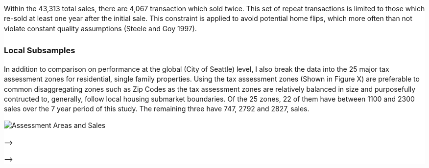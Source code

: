 
Within the 43,313 total sales, there are 4,067 transaction which sold twice.  This set of repeat transactions is limited to those which re-sold at least one year after the initial sale.  This constraint is applied to avoid potential home flips, which more often than not violate constant quality assumptions (Steele and Goy 1997). 

### Local Subsamples

In addition to comparison on performance at the global (City of Seattle) level, I also break the data into the 25 major tax assessment zones for residential, single family properties.  Using the tax assessment zones (Shown in Figure X) are preferable to common disaggregating zones such as Zip Codes as the tax assessment zones are relatively balanced in size and purposefully contructed to, generally, follow local housing submarket boundaries.  Of the 25 zones, 22 of them have between 1100 and 2300 sales over the 7 year period of this study.  The remaining three have 747, 2792 and 2827, sales.  

![Assessment Areas and Sales](maps.png)




















 -->

 -->







































